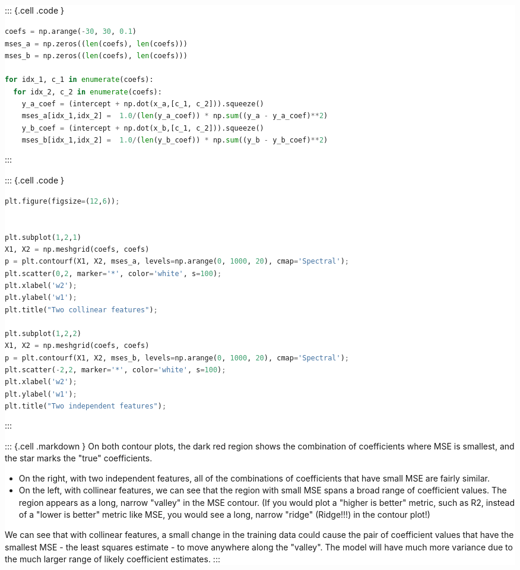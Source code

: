 ::: {.cell .code }
```python
coefs = np.arange(-30, 30, 0.1)
mses_a = np.zeros((len(coefs), len(coefs)))
mses_b = np.zeros((len(coefs), len(coefs)))

for idx_1, c_1 in enumerate(coefs):
  for idx_2, c_2 in enumerate(coefs):
    y_a_coef = (intercept + np.dot(x_a,[c_1, c_2])).squeeze()
    mses_a[idx_1,idx_2] =  1.0/(len(y_a_coef)) * np.sum((y_a - y_a_coef)**2)
    y_b_coef = (intercept + np.dot(x_b,[c_1, c_2])).squeeze()
    mses_b[idx_1,idx_2] =  1.0/(len(y_b_coef)) * np.sum((y_b - y_b_coef)**2)
```
:::

::: {.cell .code }
```python
plt.figure(figsize=(12,6));


plt.subplot(1,2,1)
X1, X2 = np.meshgrid(coefs, coefs)
p = plt.contourf(X1, X2, mses_a, levels=np.arange(0, 1000, 20), cmap='Spectral');
plt.scatter(0,2, marker='*', color='white', s=100);
plt.xlabel('w2');
plt.ylabel('w1');
plt.title("Two collinear features");

plt.subplot(1,2,2)
X1, X2 = np.meshgrid(coefs, coefs)
p = plt.contourf(X1, X2, mses_b, levels=np.arange(0, 1000, 20), cmap='Spectral');
plt.scatter(-2,2, marker='*', color='white', s=100);
plt.xlabel('w2');
plt.ylabel('w1');
plt.title("Two independent features");
```
:::

::: {.cell .markdown }
On both contour plots, the dark red region shows the combination of
coefficients where MSE is smallest, and the star marks the "true"
coefficients.

-   On the right, with two independent features, all of the combinations
    of coefficients that have small MSE are fairly similar.
-   On the left, with collinear features, we can see that the region
    with small MSE spans a broad range of coefficient values. The region
    appears as a long, narrow "valley" in the MSE contour. (If you
    would plot a "higher is better" metric, such as R2, instead of a
    "lower is better" metric like MSE, you would see a long, narrow
    "ridge" (Ridge!!!) in the contour plot!)

We can see that with collinear features, a small change in the training
data could cause the pair of coefficient values that have the smallest
MSE - the least squares estimate - to move anywhere along the
"valley". The model will have much more variance due to the much
larger range of likely coefficient estimates.
:::

